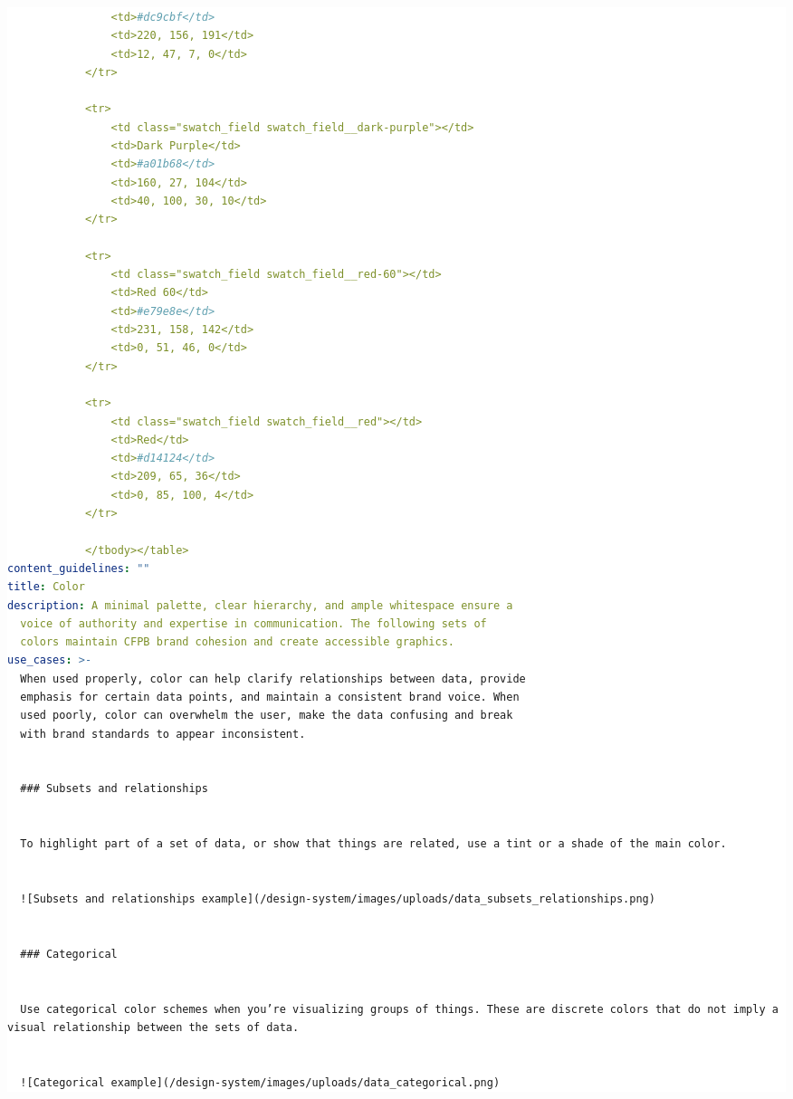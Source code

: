 ```yaml
                <td>#dc9cbf</td>
                <td>220, 156, 191</td>
                <td>12, 47, 7, 0</td>
            </tr>

            <tr>
                <td class="swatch_field swatch_field__dark-purple"></td>
                <td>Dark Purple</td>
                <td>#a01b68</td>
                <td>160, 27, 104</td>
                <td>40, 100, 30, 10</td>
            </tr>

            <tr>
                <td class="swatch_field swatch_field__red-60"></td>
                <td>Red 60</td>
                <td>#e79e8e</td>
                <td>231, 158, 142</td>
                <td>0, 51, 46, 0</td>
            </tr>

            <tr>
                <td class="swatch_field swatch_field__red"></td>
                <td>Red</td>
                <td>#d14124</td>
                <td>209, 65, 36</td>
                <td>0, 85, 100, 4</td>
            </tr>

            </tbody></table>
content_guidelines: ""
title: Color
description: A minimal palette, clear hierarchy, and ample whitespace ensure a
  voice of authority and expertise in communication. The following sets of
  colors maintain CFPB brand cohesion and create accessible graphics.
use_cases: >-
  When used properly, color can help clarify relationships between data, provide
  emphasis for certain data points, and maintain a consistent brand voice. When
  used poorly, color can overwhelm the user, make the data confusing and break
  with brand standards to appear inconsistent.


  ### Subsets and relationships


  To highlight part of a set of data, or show that things are related, use a tint or a shade of the main color.


  ![Subsets and relationships example](/design-system/images/uploads/data_subsets_relationships.png)


  ### Categorical


  Use categorical color schemes when you’re visualizing groups of things. These are discrete colors that do not imply a visual relationship between the sets of data.


  ![Categorical example](/design-system/images/uploads/data_categorical.png)


```